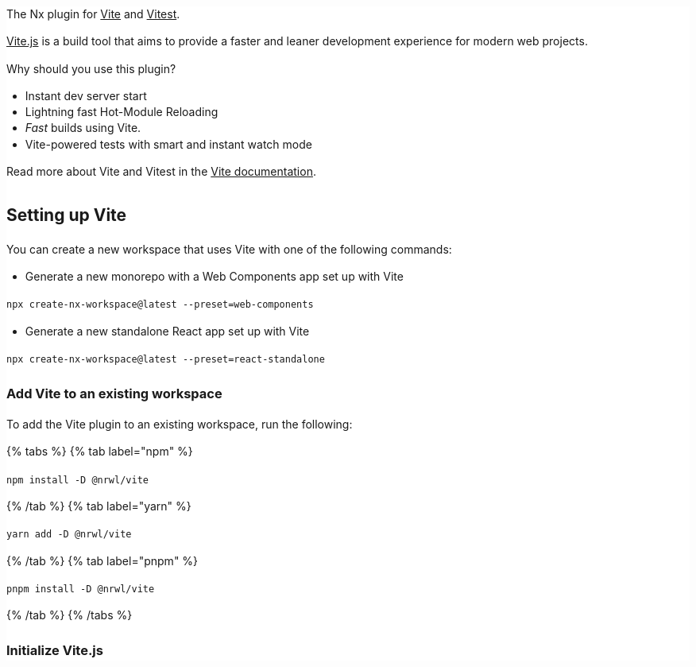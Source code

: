 The Nx plugin for [Vite](https://vitejs.dev/) and [Vitest](https://vitest.dev/).

[Vite.js](https://vitejs.dev/) is a build tool that aims to provide a faster and leaner development experience for modern web projects.

Why should you use this plugin?

- Instant dev server start
- Lightning fast Hot-Module Reloading
- _Fast_ builds using Vite.
- Vite-powered tests with smart and instant watch mode

Read more about Vite and Vitest in the [Vite documentation](https://vitejs.dev/).

## Setting up Vite

You can create a new workspace that uses Vite with one of the following commands:

- Generate a new monorepo with a Web Components app set up with Vite

```shell
npx create-nx-workspace@latest --preset=web-components
```

- Generate a new standalone React app set up with Vite

```shell
npx create-nx-workspace@latest --preset=react-standalone
```

### Add Vite to an existing workspace

To add the Vite plugin to an existing workspace, run the following:

{% tabs %}
{% tab label="npm" %}

```shell
npm install -D @nrwl/vite
```

{% /tab %}
{% tab label="yarn" %}

```shell
yarn add -D @nrwl/vite
```

{% /tab %}
{% tab label="pnpm" %}

```shell
pnpm install -D @nrwl/vite
```

{% /tab %}
{% /tabs %}

### Initialize Vite.js
